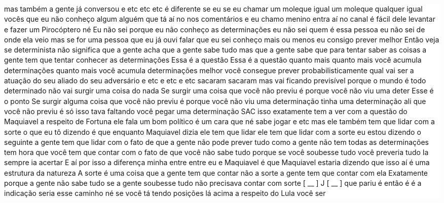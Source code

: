 mas também a gente já conversou e etc
etc etc é diferente se eu se eu chamar
um moleque igual um moleque qualquer
igual vocês que eu não conheço algum
alguém que tá aí no nos comentários e eu
chamo menino entra aí no canal é fácil
dele levantar e fazer um Pirocóptero né
Eu não sei porque eu não conheço as
determinações eu não sei quem é essa
pessoa eu não sei de onde ela veio mas
se for uma pessoa que eu já ouvi falar
que eu sei conheço mais ou menos eu
consigo prever melhor Então veja se
determinista não significa que a gente
acha que a gente sabe tudo mas que a
gente sabe que para tentar saber as
coisas a gente tem que tentar conhecer
as determinações Essa é a
questão Essa é a questão quanto mais
quanto mais você acumula determinações
quanto mais você acumula determinações
melhor você consegue prever
probabilisticamente qual vai ser a
atuação do seu aliado do seu adversário
e etc e etc e etc
sacaram
sacaram mas vai ficando previsível
porque o mundo é todo determinado não
vai surgir uma coisa do nada Se surgir
uma coisa que você não previu é porque
você não viu uma deter Esse é o ponto Se
surgir alguma coisa que você não
previu é porque você não viu uma
determinação tinha uma determinação ali
que você não previu é só isso tava
faltando você pegar uma
determinação
SAC isso exatamente tem a ver com a
questão do Maquiavel a respeito de
Fortuna ele fala um bom político é um
cara que né sabe jogar e etc mas ele
também tem que lidar com a sorte o que
eu tô dizendo é que enquanto Maquiavel
dizia ele tem que lidar ele tem que
lidar com a sorte eu estou dizendo o
seguinte a gente tem que lidar com o
fato de que a gente não pode prever tudo
como a gente não tem todas as
determinações tem hora que você tem que
contar com o fato de que você não sabe
tudo porque se você soubesse tudo você
preveria tudo Ia sempre ia acertar E aí
por isso a diferença minha entre entre
eu e Maquiavel é que Maquiavel estaria
dizendo que isso aí é uma estrutura da
natureza A sorte é uma coisa que a gente
tem que contar não a sorte a gente tem
que contar com ela Exatamente porque a
gente não sabe tudo se a gente soubesse
tudo não precisava contar com sorte
[ __ ] J [ __ ] que
pariu é então é é a indicação seria esse
caminho né se você tá tendo posições lá
acima a respeito do Lula você ser